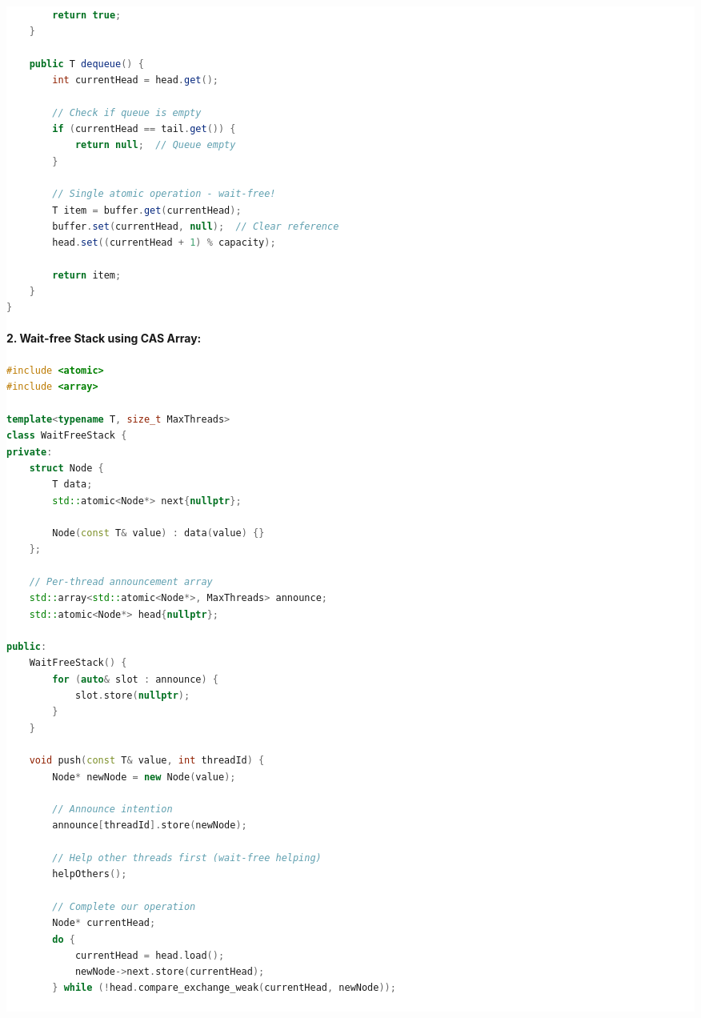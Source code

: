 ```java
        return true;
    }
    
    public T dequeue() {
        int currentHead = head.get();
        
        // Check if queue is empty
        if (currentHead == tail.get()) {
            return null;  // Queue empty
        }
        
        // Single atomic operation - wait-free!
        T item = buffer.get(currentHead);
        buffer.set(currentHead, null);  // Clear reference
        head.set((currentHead + 1) % capacity);
        
        return item;
    }
}
```

#### 2. Wait-free Stack using CAS Array:
```cpp
#include <atomic>
#include <array>

template<typename T, size_t MaxThreads>
class WaitFreeStack {
private:
    struct Node {
        T data;
        std::atomic<Node*> next{nullptr};
        
        Node(const T& value) : data(value) {}
    };
    
    // Per-thread announcement array
    std::array<std::atomic<Node*>, MaxThreads> announce;
    std::atomic<Node*> head{nullptr};
    
public:
    WaitFreeStack() {
        for (auto& slot : announce) {
            slot.store(nullptr);
        }
    }
    
    void push(const T& value, int threadId) {
        Node* newNode = new Node(value);
        
        // Announce intention
        announce[threadId].store(newNode);
        
        // Help other threads first (wait-free helping)
        helpOthers();
        
        // Complete our operation
        Node* currentHead;
        do {
            currentHead = head.load();
            newNode->next.store(currentHead);
        } while (!head.compare_exchange_weak(currentHead, newNode));
        
```